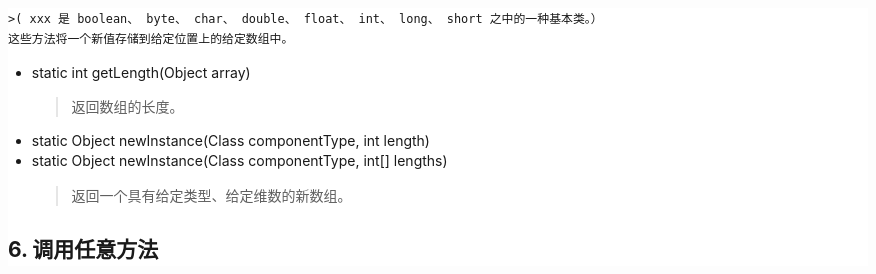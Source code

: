     >( xxx 是 boolean、 byte、 char、 double、 float、 int、 long、 short 之中的一种基本类。）  
    这些方法将一个新值存储到给定位置上的给定数组中。
* static int getLength(Object array)
    >返回数组的长度。
* static Object newInstance(Class componentType, int length)
* static Object newInstance(Class componentType, int[] lengths)
    >返回一个具有给定类型、给定维数的新数组。

## 6. 调用任意方法

















